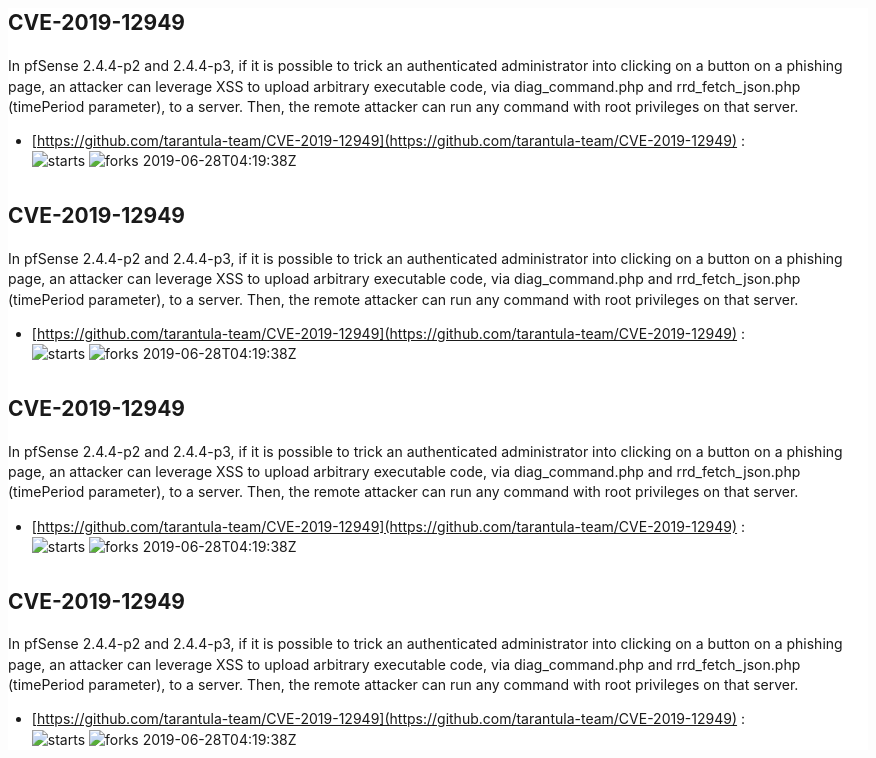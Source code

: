## CVE-2019-12949
 In pfSense 2.4.4-p2 and 2.4.4-p3, if it is possible to trick an authenticated administrator into clicking on a button on a phishing page, an attacker can leverage XSS to upload arbitrary executable code, via diag_command.php and rrd_fetch_json.php (timePeriod parameter), to a server. Then, the remote attacker can run any command with root privileges on that server.

- [https://github.com/tarantula-team/CVE-2019-12949](https://github.com/tarantula-team/CVE-2019-12949) :  
![starts](https://img.shields.io/github/stars/tarantula-team/CVE-2019-12949.svg) 
![forks](https://img.shields.io/github/forks/tarantula-team/CVE-2019-12949.svg) 
2019-06-28T04:19:38Z

## CVE-2019-12949
 In pfSense 2.4.4-p2 and 2.4.4-p3, if it is possible to trick an authenticated administrator into clicking on a button on a phishing page, an attacker can leverage XSS to upload arbitrary executable code, via diag_command.php and rrd_fetch_json.php (timePeriod parameter), to a server. Then, the remote attacker can run any command with root privileges on that server.

- [https://github.com/tarantula-team/CVE-2019-12949](https://github.com/tarantula-team/CVE-2019-12949) :  
![starts](https://img.shields.io/github/stars/tarantula-team/CVE-2019-12949.svg) 
![forks](https://img.shields.io/github/forks/tarantula-team/CVE-2019-12949.svg) 
2019-06-28T04:19:38Z

## CVE-2019-12949
 In pfSense 2.4.4-p2 and 2.4.4-p3, if it is possible to trick an authenticated administrator into clicking on a button on a phishing page, an attacker can leverage XSS to upload arbitrary executable code, via diag_command.php and rrd_fetch_json.php (timePeriod parameter), to a server. Then, the remote attacker can run any command with root privileges on that server.

- [https://github.com/tarantula-team/CVE-2019-12949](https://github.com/tarantula-team/CVE-2019-12949) :  
![starts](https://img.shields.io/github/stars/tarantula-team/CVE-2019-12949.svg) 
![forks](https://img.shields.io/github/forks/tarantula-team/CVE-2019-12949.svg) 
2019-06-28T04:19:38Z

## CVE-2019-12949
 In pfSense 2.4.4-p2 and 2.4.4-p3, if it is possible to trick an authenticated administrator into clicking on a button on a phishing page, an attacker can leverage XSS to upload arbitrary executable code, via diag_command.php and rrd_fetch_json.php (timePeriod parameter), to a server. Then, the remote attacker can run any command with root privileges on that server.

- [https://github.com/tarantula-team/CVE-2019-12949](https://github.com/tarantula-team/CVE-2019-12949) :  
![starts](https://img.shields.io/github/stars/tarantula-team/CVE-2019-12949.svg) 
![forks](https://img.shields.io/github/forks/tarantula-team/CVE-2019-12949.svg) 
2019-06-28T04:19:38Z
